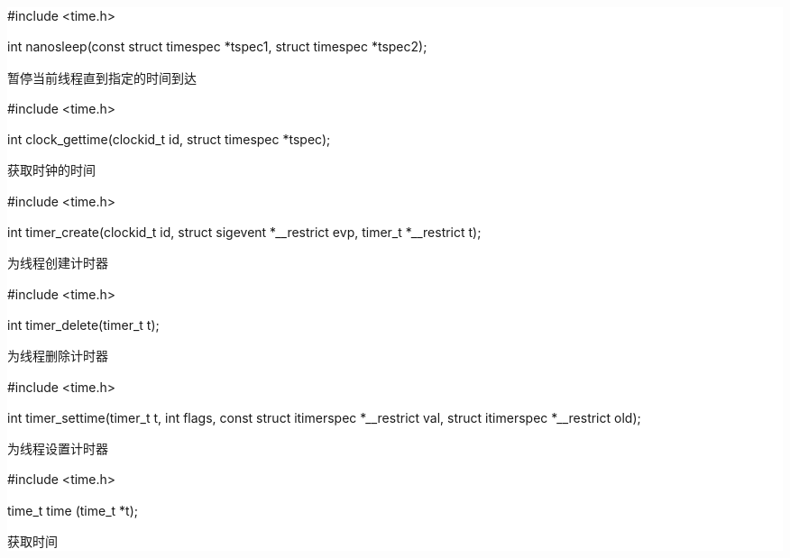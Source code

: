 <tr id="row6399946121118"><td class="cellrowborder" valign="top" headers="mcps1.2.5.1.1 "><p id="p162424341317"><a name="p162424341317"></a><a name="p162424341317"></a>#include &lt;time.h&gt;</p>
</td>
<td class="cellrowborder" valign="top" headers="mcps1.2.5.1.2 "><p id="p3262105015216"><a name="p3262105015216"></a><a name="p3262105015216"></a>int nanosleep(const struct timespec *tspec1, struct timespec *tspec2);</p>
</td>
<td class="cellrowborder" valign="top" headers="mcps1.2.5.1.3 "><p id="p4399174611118"><a name="p4399174611118"></a><a name="p4399174611118"></a>暂停当前线程直到指定的时间到达</p>
</td>
</tr>
<tr id="row4399114691119"><td class="cellrowborder" valign="top" headers="mcps1.2.5.1.1 "><p id="p9738125731717"><a name="p9738125731717"></a><a name="p9738125731717"></a>#include &lt;time.h&gt;</p>
</td>
<td class="cellrowborder" valign="top" headers="mcps1.2.5.1.2 "><p id="p940024611116"><a name="p940024611116"></a><a name="p940024611116"></a>int clock_gettime(clockid_t id, struct timespec *tspec);</p>
</td>
<td class="cellrowborder" valign="top" headers="mcps1.2.5.1.3 "><p id="p140054661114"><a name="p140054661114"></a><a name="p140054661114"></a>获取时钟的时间</p>
</td>
</tr>
<tr id="row640044618115"><td class="cellrowborder" valign="top" headers="mcps1.2.5.1.1 "><p id="p1942222152413"><a name="p1942222152413"></a><a name="p1942222152413"></a>#include &lt;time.h&gt;</p>
</td>
<td class="cellrowborder" valign="top" headers="mcps1.2.5.1.2 "><p id="p4262185092111"><a name="p4262185092111"></a><a name="p4262185092111"></a>int timer_create(clockid_t id, struct sigevent *__restrict evp, timer_t *__restrict t);</p>
</td>
<td class="cellrowborder" valign="top" headers="mcps1.2.5.1.3 "><p id="p10400134620113"><a name="p10400134620113"></a><a name="p10400134620113"></a>为线程创建计时器</p>
</td>
</tr>
<tr id="row19400184614116"><td class="cellrowborder" valign="top" headers="mcps1.2.5.1.1 "><p id="p94001446121110"><a name="p94001446121110"></a><a name="p94001446121110"></a>#include &lt;time.h&gt;</p>
</td>
<td class="cellrowborder" valign="top" headers="mcps1.2.5.1.2 "><p id="p1626265012115"><a name="p1626265012115"></a><a name="p1626265012115"></a>int timer_delete(timer_t t);</p>
</td>
<td class="cellrowborder" valign="top" headers="mcps1.2.5.1.3 "><p id="p840054610114"><a name="p840054610114"></a><a name="p840054610114"></a>为线程删除计时器</p>
</td>
</tr>
<tr id="row18400124618117"><td class="cellrowborder" valign="top" headers="mcps1.2.5.1.1 "><p id="p275111375343"><a name="p275111375343"></a><a name="p275111375343"></a>#include &lt;time.h&gt;</p>
</td>
<td class="cellrowborder" valign="top" headers="mcps1.2.5.1.2 "><p id="p626315017218"><a name="p626315017218"></a><a name="p626315017218"></a>int timer_settime(timer_t t, int flags, const struct itimerspec *__restrict val, struct itimerspec *__restrict old);</p>
</td>
<td class="cellrowborder" valign="top" headers="mcps1.2.5.1.3 "><p id="p17400184616110"><a name="p17400184616110"></a><a name="p17400184616110"></a>为线程设置计时器</p>
</td>
</tr>
<tr id="row640094661119"><td class="cellrowborder" valign="top" headers="mcps1.2.5.1.1 "><p id="p4779162844815"><a name="p4779162844815"></a><a name="p4779162844815"></a>#include &lt;time.h&gt;</p>
</td>
<td class="cellrowborder" valign="top" headers="mcps1.2.5.1.2 "><p id="p39151240396"><a name="p39151240396"></a><a name="p39151240396"></a>time_t time (time_t *t);</p>
</td>
<td class="cellrowborder" valign="top" headers="mcps1.2.5.1.3 "><p id="p0400114651120"><a name="p0400114651120"></a><a name="p0400114651120"></a>获取时间</p>
</td>